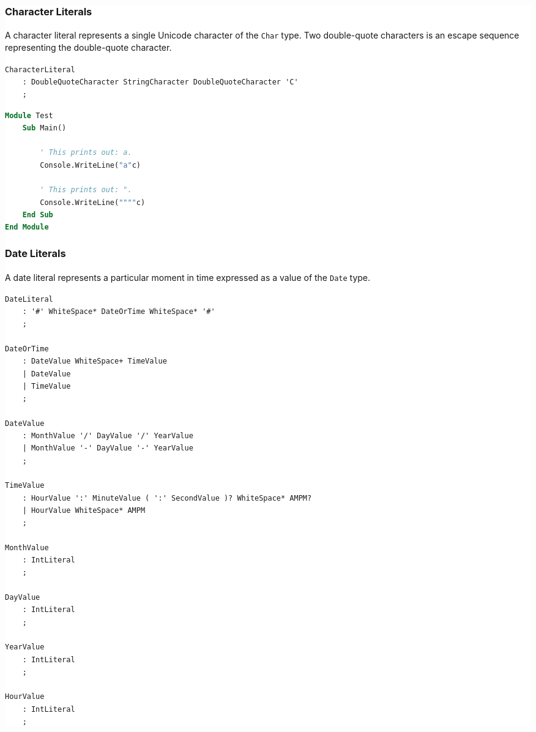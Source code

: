 
### Character Literals

A character literal represents a single Unicode character of the `Char` type. Two double-quote characters is an escape sequence representing the double-quote character.

```antlr
CharacterLiteral
    : DoubleQuoteCharacter StringCharacter DoubleQuoteCharacter 'C'
    ;
```


```vb
Module Test
    Sub Main()

        ' This prints out: a.
        Console.WriteLine("a"c)

        ' This prints out: ".
        Console.WriteLine(""""c)
    End Sub
End Module
```


### Date Literals

A date literal represents a particular moment in time expressed as a value of the `Date` type.

```antlr
DateLiteral
    : '#' WhiteSpace* DateOrTime WhiteSpace* '#'
    ;

DateOrTime
    : DateValue WhiteSpace+ TimeValue
    | DateValue
    | TimeValue
    ;

DateValue
    : MonthValue '/' DayValue '/' YearValue
    | MonthValue '-' DayValue '-' YearValue
    ;

TimeValue
    : HourValue ':' MinuteValue ( ':' SecondValue )? WhiteSpace* AMPM?
    | HourValue WhiteSpace* AMPM
    ;

MonthValue
    : IntLiteral
    ;

DayValue
    : IntLiteral
    ;

YearValue
    : IntLiteral
    ;

HourValue
    : IntLiteral
    ;
```